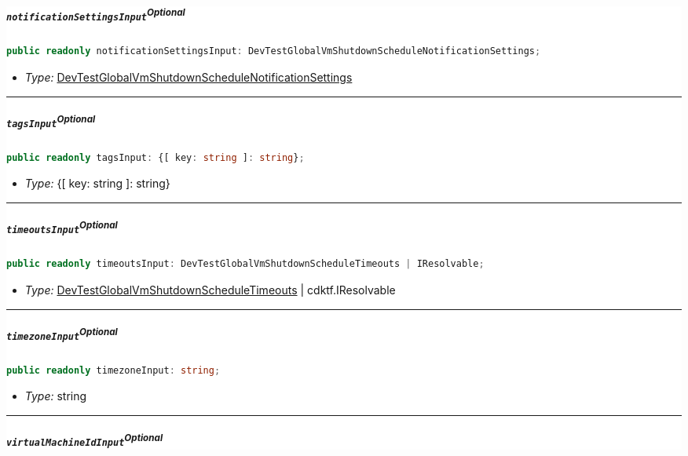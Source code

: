 ##### `notificationSettingsInput`<sup>Optional</sup> <a name="notificationSettingsInput" id="@cdktf/provider-azurerm.devTestGlobalVmShutdownSchedule.DevTestGlobalVmShutdownSchedule.property.notificationSettingsInput"></a>

```typescript
public readonly notificationSettingsInput: DevTestGlobalVmShutdownScheduleNotificationSettings;
```

- *Type:* <a href="#@cdktf/provider-azurerm.devTestGlobalVmShutdownSchedule.DevTestGlobalVmShutdownScheduleNotificationSettings">DevTestGlobalVmShutdownScheduleNotificationSettings</a>

---

##### `tagsInput`<sup>Optional</sup> <a name="tagsInput" id="@cdktf/provider-azurerm.devTestGlobalVmShutdownSchedule.DevTestGlobalVmShutdownSchedule.property.tagsInput"></a>

```typescript
public readonly tagsInput: {[ key: string ]: string};
```

- *Type:* {[ key: string ]: string}

---

##### `timeoutsInput`<sup>Optional</sup> <a name="timeoutsInput" id="@cdktf/provider-azurerm.devTestGlobalVmShutdownSchedule.DevTestGlobalVmShutdownSchedule.property.timeoutsInput"></a>

```typescript
public readonly timeoutsInput: DevTestGlobalVmShutdownScheduleTimeouts | IResolvable;
```

- *Type:* <a href="#@cdktf/provider-azurerm.devTestGlobalVmShutdownSchedule.DevTestGlobalVmShutdownScheduleTimeouts">DevTestGlobalVmShutdownScheduleTimeouts</a> | cdktf.IResolvable

---

##### `timezoneInput`<sup>Optional</sup> <a name="timezoneInput" id="@cdktf/provider-azurerm.devTestGlobalVmShutdownSchedule.DevTestGlobalVmShutdownSchedule.property.timezoneInput"></a>

```typescript
public readonly timezoneInput: string;
```

- *Type:* string

---

##### `virtualMachineIdInput`<sup>Optional</sup> <a name="virtualMachineIdInput" id="@cdktf/provider-azurerm.devTestGlobalVmShutdownSchedule.DevTestGlobalVmShutdownSchedule.property.virtualMachineIdInput"></a>
